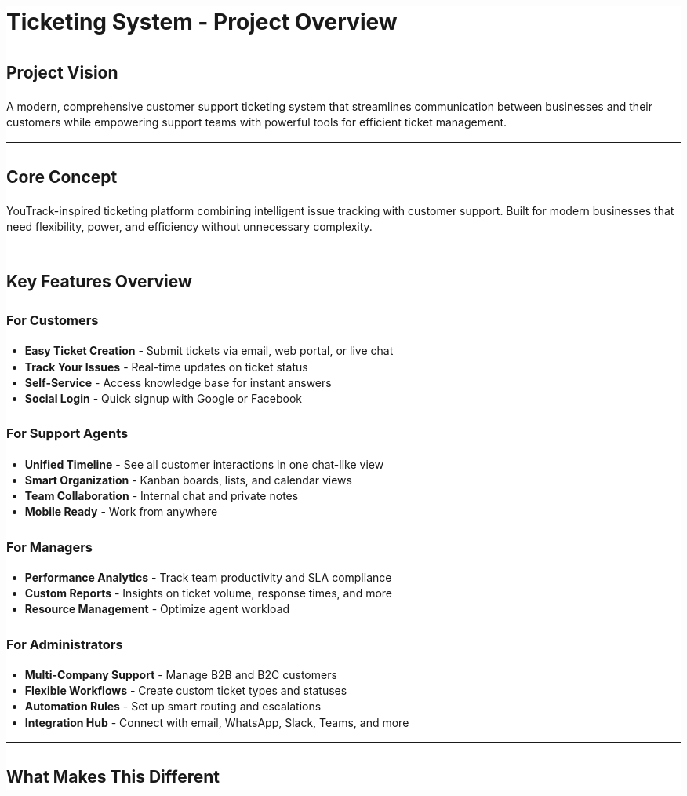 # Ticketing System - Project Overview

## Project Vision

A modern, comprehensive customer support ticketing system that streamlines communication between businesses and their customers while empowering support teams with powerful tools for efficient ticket management.

---

## Core Concept

YouTrack-inspired ticketing platform combining intelligent issue tracking with customer support. Built for modern businesses that need flexibility, power, and efficiency without unnecessary complexity.

---

## Key Features Overview

### For Customers

- **Easy Ticket Creation** - Submit tickets via email, web portal, or live chat
- **Track Your Issues** - Real-time updates on ticket status
- **Self-Service** - Access knowledge base for instant answers
- **Social Login** - Quick signup with Google or Facebook

### For Support Agents

- **Unified Timeline** - See all customer interactions in one chat-like view
- **Smart Organization** - Kanban boards, lists, and calendar views
- **Team Collaboration** - Internal chat and private notes
- **Mobile Ready** - Work from anywhere

### For Managers

- **Performance Analytics** - Track team productivity and SLA compliance
- **Custom Reports** - Insights on ticket volume, response times, and more
- **Resource Management** - Optimize agent workload

### For Administrators

- **Multi-Company Support** - Manage B2B and B2C customers
- **Flexible Workflows** - Create custom ticket types and statuses
- **Automation Rules** - Set up smart routing and escalations
- **Integration Hub** - Connect with email, WhatsApp, Slack, Teams, and more

---

## What Makes This Different
